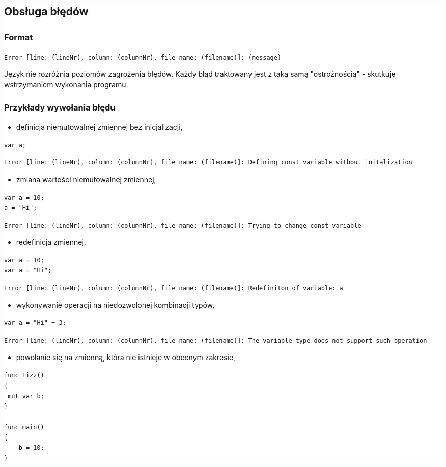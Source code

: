 ## Obsługa błędów

### Format

`Error [line: (lineNr), column: (columnNr), file name: (filename)]: (message)`

Język nie rozróżnia poziomów zagrożenia błędów. Każdy błąd traktowany jest z taką samą "ostrożnością" - skutkuje wstrzymaniem wykonania programu.

### Przykłady wywołania błędu

- definicja niemutowalnej zmiennej bez inicjalizacji,

```plaintext
var a;
```

`Error [line: (lineNr), column: (columnNr), file name: (filename)]: Defining const variable without initalization`

- zmiana wartości niemutowalnej zmiennej,

```plaintext
var a = 10;
a = "Hi";
```

`Error [line: (lineNr), column: (columnNr), file name: (filename)]: Trying to change const variable`

- redefinicja zmiennej,

```plaintext
var a = 10;
var a = "Hi";
```

`Error [line: (lineNr), column: (columnNr), file name: (filename)]: Redefiniton of variable: a`

- wykonywanie operacji na niedozwolonej kombinacji typów,

```plaintext
var a = "Hi" + 3;
```

`Error [line: (lineNr), column: (columnNr), file name: (filename)]: The variable type does not support such operation`

- powołanie się na zmienną, która nie istnieje w obecnym zakresie,

```plaintext
func Fizz()
{
 mut var b;
}

func main()
{
    b = 10;
}
```
